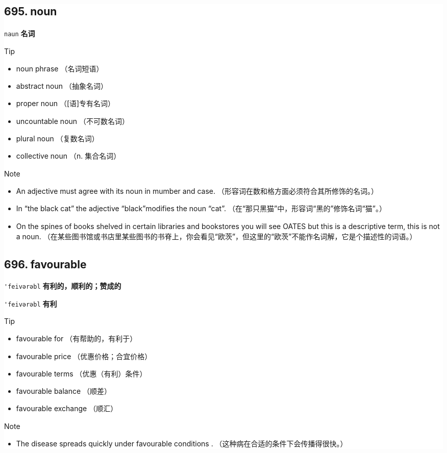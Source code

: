 ## 695. noun

`naun`  **名词**

> [!TIP]
>
> - noun phrase （名词短语）
>
> - abstract noun （抽象名词）
>
> - proper noun （[语]专有名词）
>
> - uncountable noun （不可数名词）
>
> - plural noun （复数名词）
>
> - collective noun （n. 集合名词）
>

> [!NOTE]
>
> - An adjective must agree with  its noun in mumber and case. （形容词在数和格方面必须符合其所修饰的名词。）
>
> - In “the black cat” the adjective “black”modifies the noun “cat”. （在“那只黑猫”中，形容词“黑的”修饰名词“猫”。）
>
> - On the spines of books shelved in certain libraries and bookstores you will see OATES but this is a descriptive term, this is not a noun. （在某些图书馆或书店里某些图书的书脊上，你会看见“欧茨”，但这里的“欧茨”不能作名词解，它是个描述性的词语。）
>

## 696. favourable

`'feivərəbl`  **有利的，顺利的；赞成的**

`'feivərəbl`  **有利**

> [!TIP]
>
> - favourable for （有帮助的，有利于）
>
> - favourable price （优惠价格；合宜价格）
>
> - favourable terms （优惠（有利）条件）
>
> - favourable balance （顺差）
>
> - favourable exchange （顺汇）
>

> [!NOTE]
>
> - The disease spreads quickly under favourable conditions . （这种病在合适的条件下会传播得很快。）
>
